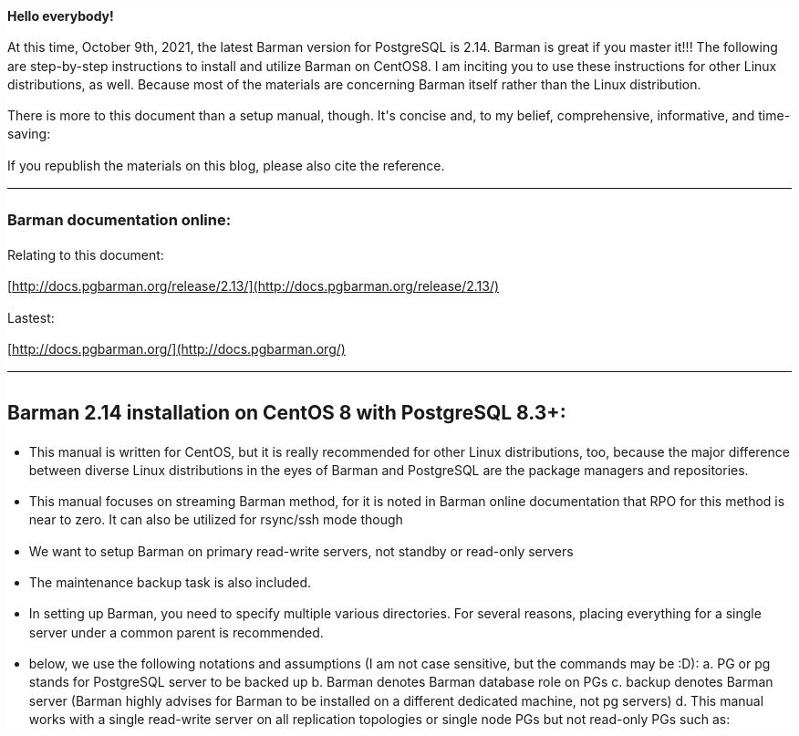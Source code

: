 
**Hello everybody!**

At this time, October 9th, 2021, the latest Barman version for PostgreSQL is 2.14. Barman
is great if you master it!!! The following are step-by-step instructions to
install and utilize Barman on CentOS8. I am inciting you to use these instructions
for other Linux distributions, as well. Because most
of the materials are concerning Barman itself rather than the Linux
distribution.

There is more to this document than a setup manual, though.
It's concise and, to my belief, comprehensive, informative, and time-saving:

If you republish the materials on this blog, please also cite the reference.

---
### Barman documentation online:

Relating to this document:

[http://docs.pgbarman.org/release/2.13/](http://docs.pgbarman.org/release/2.13/)

Lastest:

[http://docs.pgbarman.org/](http://docs.pgbarman.org/)

---

## Barman 2.14 installation on CentOS 8 with PostgreSQL 8.3+:

* This manual is written for CentOS, but it is really recommended for other Linux
distributions, too, because the major difference between diverse Linux
distributions in the eyes of Barman and PostgreSQL are the package managers and
repositories.
 
* This
manual focuses on streaming Barman method, for it is noted in Barman online
documentation that RPO for this method is near to zero. It can also be utilized
for rsync/ssh mode though
 
* We want
to setup Barman on primary read-write servers, not standby or read-only servers
 
* The
maintenance backup task is also included.
 
* In
setting up Barman, you need to specify multiple various directories. For
several reasons, placing everything for a single server under a common parent
is recommended.
 
* below, we
use the following notations and assumptions (I am not case sensitive, but the
commands may be :D):
a. PG or pg
stands for PostgreSQL server to be backed up
b. Barman
denotes Barman database role on PGs
c. backup
denotes Barman server (Barman highly advises for Barman to be installed on a
different dedicated machine, not pg servers)
d. This
manual works with a single read-write server on all replication topologies or
single node PGs but not read-only PGs such as:
 